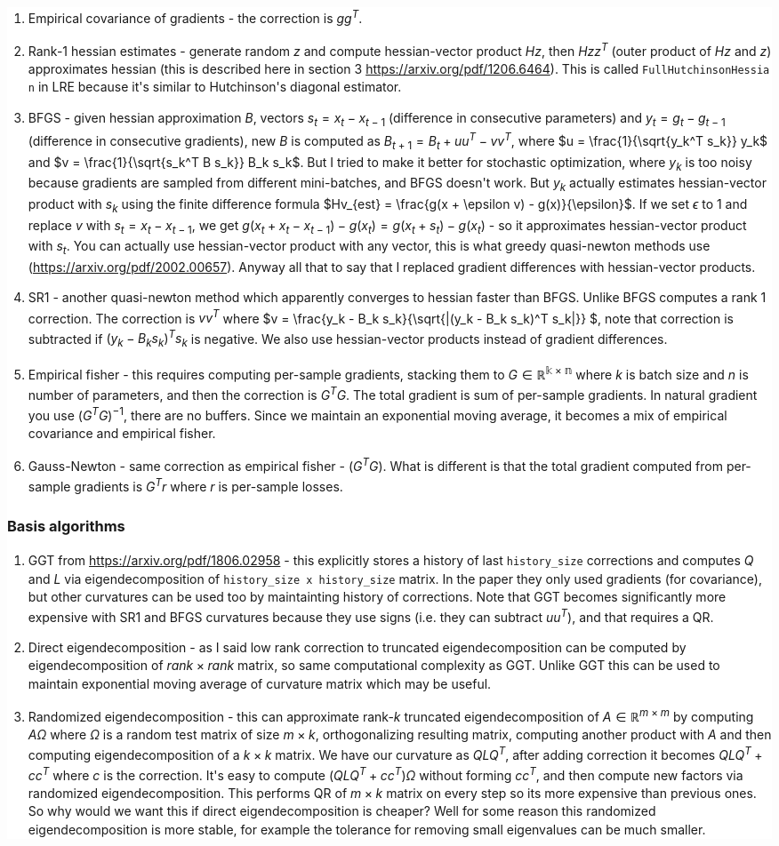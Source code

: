1. Empirical covariance of gradients - the correction is $gg^T$.

2. Rank-1 hessian estimates - generate random $z$ and compute hessian-vector product $Hz$, then $Hz z^T$ (outer product of $Hz$ and $z$) approximates hessian (this is described here in section 3 <https://arxiv.org/pdf/1206.6464>). This is called ``FullHutchinsonHessian`` in LRE because it's similar to Hutchinson's diagonal estimator.

3. BFGS - given hessian approximation $B$, vectors $s_t = x_t - x_{t-1}$ (difference in consecutive parameters) and $y_t = g_{t} - g_{t-1}$ (difference in consecutive gradients), new $B$ is computed as $B_{t+1} = B_t + u u^T - v v^T$, where $u = \frac{1}{\sqrt{y_k^T s_k}} y_k$ and $v = \frac{1}{\sqrt{s_k^T B s_k}} B_k s_k$. But I tried to make it better for stochastic optimization, where $y_k$ is too noisy because gradients are sampled from different mini-batches, and BFGS doesn't work. But $y_k$ actually estimates hessian-vector product with $s_k$ using the finite difference formula $Hv_{est} = \frac{g(x + \epsilon v) - g(x)}{\epsilon}$. If we set $\epsilon$ to 1 and replace $v$ with $s_t = x_t - x_{t-1}$, we get $g(x_t + x_t - x_{t-1}) - g(x_t) = g(x_t + s_t) - g(x_t)$ - so it approximates hessian-vector product with $s_t$. You can actually use hessian-vector product with any vector, this is what greedy quasi-newton methods use (<https://arxiv.org/pdf/2002.00657>). Anyway all that to say that I replaced gradient differences with hessian-vector products.

4. SR1 - another quasi-newton method which apparently converges to hessian faster than BFGS. Unlike BFGS computes a rank 1 correction. The correction is $v v^T$ where $v = \frac{y_k - B_k s_k}{\sqrt{|(y_k - B_k s_k)^T s_k|}} $, note that correction is subtracted if $(y_k - B_k s_k)^T s_k$ is negative. We also use hessian-vector products instead of gradient differences.

5. Empirical fisher - this requires computing per-sample gradients, stacking them to $G \in \mathbb{R^{k \times n}}$ where $k$ is batch size and $n$ is number of parameters, and then the correction is $G^TG$. The total gradient is sum of per-sample gradients. In natural gradient you use $(G^TG)^{-1}$, there are no buffers. Since we maintain an exponential moving average, it becomes a mix of empirical covariance and empirical fisher.

6. Gauss-Newton - same correction as empirical fisher - $(G^T G)$. What is different is that the total gradient computed from per-sample gradients is $G^T r$ where $r$ is per-sample losses.

### Basis algorithms

1. GGT from <https://arxiv.org/pdf/1806.02958> - this explicitly stores a history of last ``history_size`` corrections and computes $Q$ and $L$ via eigendecomposition of ``history_size x history_size`` matrix. In the paper they only used gradients (for covariance), but other curvatures can be used too by maintainting history of corrections. Note that GGT becomes significantly more expensive with SR1 and BFGS curvatures because they use signs (i.e. they can subtract $u u^T$), and that requires a QR.

2. Direct eigendecomposition - as I said low rank correction to truncated eigendecomposition can be computed by eigendecomposition of $rank \times rank$ matrix, so same computational complexity as GGT. Unlike GGT this can be used to maintain exponential moving average of curvature matrix which may be useful.

3. Randomized eigendecomposition - this can approximate rank-$k$ truncated eigendecomposition of $A \in \mathbb{R}^{m \times m}$ by computing $A \Omega$ where $\Omega$ is a random test matrix of size $m \times k$, orthogonalizing resulting matrix, computing another product with $A$ and then computing eigendecomposition of a $k \times k$ matrix. We have our curvature as $Q L Q^T$, after adding correction it becomes $Q L Q^T + c c^T$ where $c$ is the correction. It's easy to compute $(Q L Q^T + c c^T) \Omega$ without forming $c c^T$, and then compute new factors via randomized eigendecomposition. This performs QR of $m \times k$ matrix on every step so its more expensive than previous ones. So why would we want this if direct eigendecomposition is cheaper? Well for some reason this randomized eigendecomposition is more stable, for example the tolerance for removing small eigenvalues can be much smaller.

